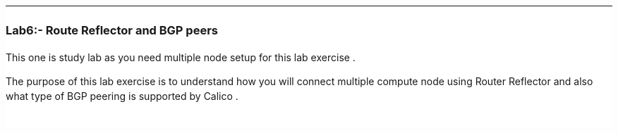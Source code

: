*****

### Lab6:- Route Reflector and BGP peers 

This one is study lab as you need multiple node setup for this lab exercise . 

The purpose of this lab exercise is to understand how you will connect multiple
compute node using Router Reflector and also what type of BGP peering is
supported by Calico . 

<br> 
